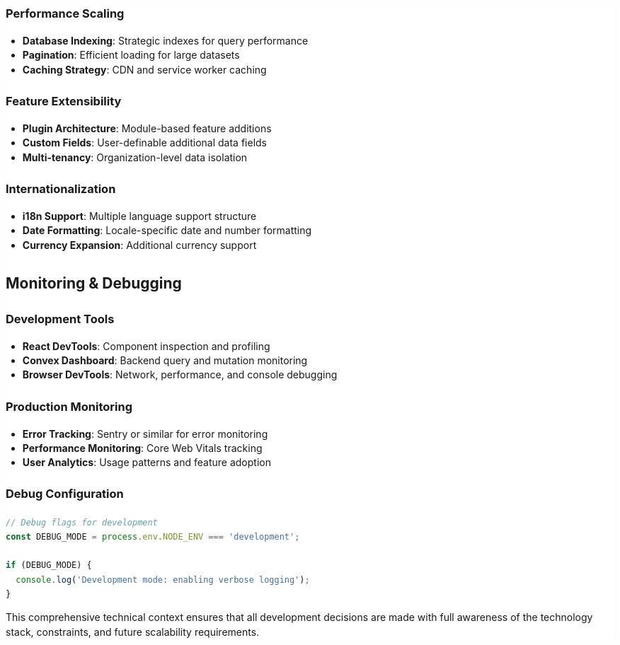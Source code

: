 ### **Performance Scaling**
- **Database Indexing**: Strategic indexes for query performance
- **Pagination**: Efficient loading for large datasets
- **Caching Strategy**: CDN and service worker caching

### **Feature Extensibility**
- **Plugin Architecture**: Module-based feature additions
- **Custom Fields**: User-definable additional data fields
- **Multi-tenancy**: Organization-level data isolation

### **Internationalization**
- **i18n Support**: Multiple language support structure
- **Date Formatting**: Locale-specific date and number formatting
- **Currency Expansion**: Additional currency support

## Monitoring & Debugging

### **Development Tools**
- **React DevTools**: Component inspection and profiling
- **Convex Dashboard**: Backend query and mutation monitoring
- **Browser DevTools**: Network, performance, and console debugging

### **Production Monitoring**
- **Error Tracking**: Sentry or similar for error monitoring
- **Performance Monitoring**: Core Web Vitals tracking
- **User Analytics**: Usage patterns and feature adoption

### **Debug Configuration**
```typescript
// Debug flags for development
const DEBUG_MODE = process.env.NODE_ENV === 'development';

if (DEBUG_MODE) {
  console.log('Development mode: enabling verbose logging');
}
```

This comprehensive technical context ensures that all development decisions are made with full awareness of the technology stack, constraints, and future scalability requirements.

